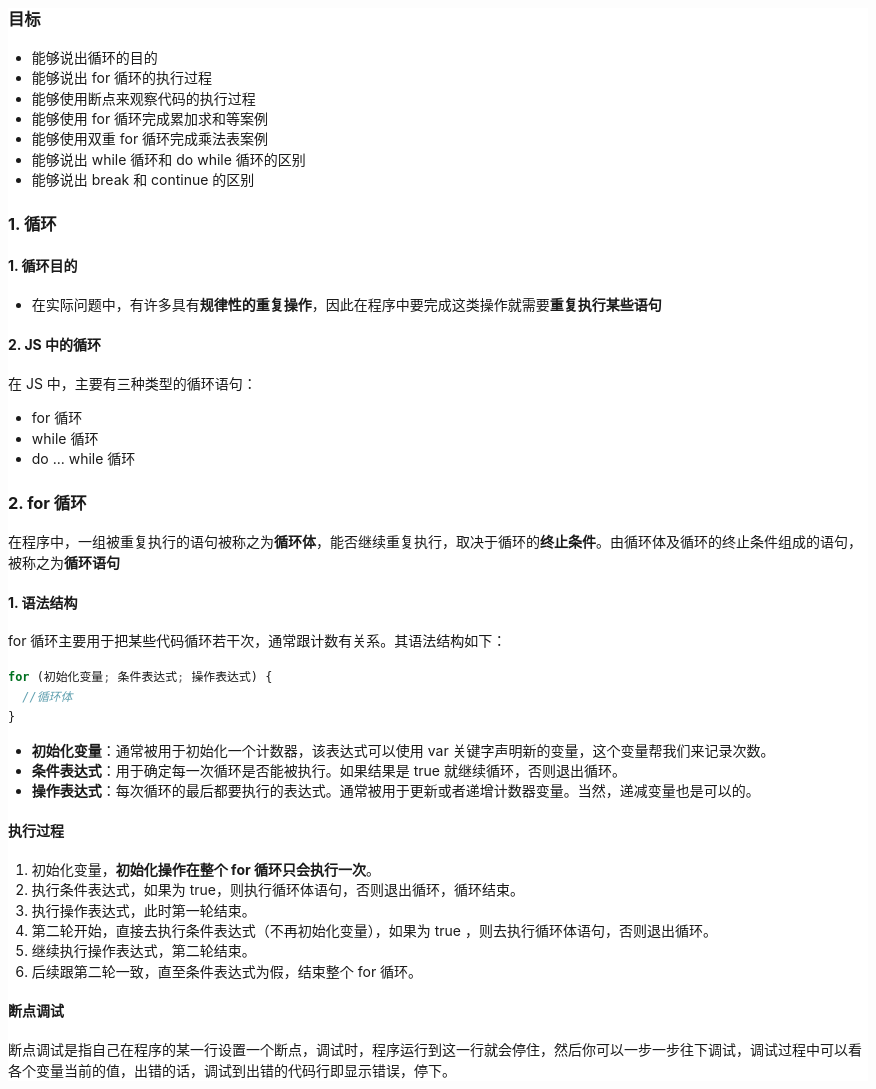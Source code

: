 ### 目标

- 能够说出循环的目的
- 能够说出 for 循环的执行过程
- 能够使用断点来观察代码的执行过程
- 能够使用 for 循环完成累加求和等案例
- 能够使用双重 for 循环完成乘法表案例
- 能够说出 while 循环和 do while 循环的区别
- 能够说出 break 和 continue 的区别

### 1. 循环

#### 1. 循环目的

- 在实际问题中，有许多具有**规律性的重复操作**，因此在程序中要完成这类操作就需要**重复执行某些语句**

#### 2. JS 中的循环

在 JS 中，主要有三种类型的循环语句：

- for 循环
- while 循环
- do ... while 循环

### 2. for 循环

在程序中，一组被重复执行的语句被称之为**循环体**，能否继续重复执行，取决于循环的**终止条件**。由循环体及循环的终止条件组成的语句，被称之为**循环语句**

#### 1. 语法结构

for 循环主要用于把某些代码循环若干次，通常跟计数有关系。其语法结构如下：

```javascript
for (初始化变量; 条件表达式; 操作表达式) {
  //循环体
}
```

- **初始化变量**：通常被用于初始化一个计数器，该表达式可以使用 var 关键字声明新的变量，这个变量帮我们来记录次数。
- **条件表达式**：用于确定每一次循环是否能被执行。如果结果是 true 就继续循环，否则退出循环。
- **操作表达式**：每次循环的最后都要执行的表达式。通常被用于更新或者递增计数器变量。当然，递减变量也是可以的。

#### 执行过程

1. 初始化变量，**初始化操作在整个 for 循环只会执行一次**。
2. 执行条件表达式，如果为 true，则执行循环体语句，否则退出循环，循环结束。
3. 执行操作表达式，此时第一轮结束。
4. 第二轮开始，直接去执行条件表达式（不再初始化变量），如果为 true ，则去执行循环体语句，否则退出循环。
5. 继续执行操作表达式，第二轮结束。
6. 后续跟第二轮一致，直至条件表达式为假，结束整个 for 循环。

#### 断点调试

断点调试是指自己在程序的某一行设置一个断点，调试时，程序运行到这一行就会停住，然后你可以一步一步往下调试，调试过程中可以看各个变量当前的值，出错的话，调试到出错的代码行即显示错误，停下。
